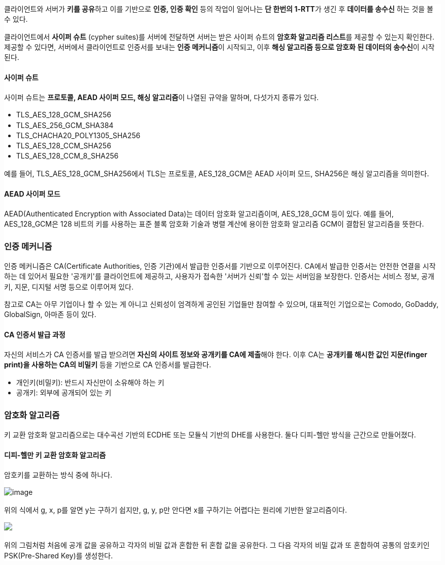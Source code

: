 클라이언트와 서버가 **키를 공유**하고 이를 기반으로 **인증, 인증 확인** 등의 작업이 일어나는 **단 한번의 1-RTT**가 생긴 후 **데이터를 송수신** 하는 것을 볼 수 있다.

클라이언트에서 **사이퍼 슈트** (cypher suites)를 서버에 전달하면 서버는 받은 사이퍼 슈트의 **암호화 알고리즘 리스트**를 제공할 수 있는지 확인한다. 제공할 수 있다면, 서버에서 클라이언트로 인증서를 보내는 **인증 메커니즘**이 시작되고, 이후 **해싱 알고리즘 등으로 암호화 된 데이터의 송수신**이 시작된다.

#### 사이퍼 슈트 

사이퍼 슈트는 **프로토콜, AEAD 사이퍼 모드, 해싱 알고리즘**이 나열된 규약을 말하며, 다섯가지 종류가 있다. 

- TLS_AES_128_GCM_SHA256
- TLS_AES_256_GCM_SHA384
- TLS_CHACHA20_POLY1305_SHA256
- TLS_AES_128_CCM_SHA256
- TLS_AES_128_CCM_8_SHA256

예를 들어, TLS_AES_128_GCM_SHA256에서 TLS는 프로토콜, AES_128_GCM은 AEAD 사이퍼 모드, SHA256은 해싱 알고리즘을 의미한다.

#### AEAD 사이퍼 모드 

AEAD(Authenticated Encryption with Associated Data)는 데이터 암호화 알고리즘이며, AES_128_GCM 등이 있다. 예를 들어, AES_128_GCM은 128 비트의 키를 사용하는 표준 블록 암호화 기술과 병렬 계산에 용이한 암호화 알고리즘 GCM이 결합된 알고리즘을 뜻한다. 

### 인증 메커니즘 

인증 메커니즘은 CA(Certificate Authorities, 인증 기관)에서 발급한 인증서를 기반으로 이루어진다. CA에서 발급한 인증서는 안전한 연결을 시작하는 데 있어서 필요한 '공개키'를 클라이언트에 제공하고, 사용자가 접속한 '서버가 신뢰'할 수 있는 서버임을 보장한다. 인증서는 서비스 정보, 공개키, 지문, 디지털 서명 등으로 이루어져 있다. 

참고로 CA는 아무 기업이나 할 수 있는 게 아니고 신뢰성이 엄격하게 공인된 기업들만 참여할 수 있으며, 대표적인 기업으로는 Comodo, GoDaddy, GlobalSign, 아마존 등이 있다. 

#### CA 인증서 발급 과정 

자신의 서비스가 CA 인증서를 발급 받으려면 **자신의 사이트 정보와 공개키를 CA에 제출**해야 한다. 이후 CA는 **공개키를 해시한 값인 지문(finger print)을 사용하는 CA의 비밀키** 등을 기반으로 CA 인증서를 발급한다.

- 개인키(비밀키): 반드시 자신만이 소유해야 하는 키
- 공개키: 외부에 공개되어 있는 키 

### 암호화 알고리즘 

키 교환 암호화 알고리즘으로는 대수곡선 기반의 ECDHE 또는 모듈식 기반의 DHE를 사용한다. 둘다 디피-헬만 방식을 근간으로 만들어졌다. 

#### 디피-헬만 키 교환 암호화 알고리즘 

암호키를 교환하는 방식 중에 하나다. 

![image](https://user-images.githubusercontent.com/68090939/235476072-60510caf-50bb-4397-b56d-dc4561b24d15.png)

위의 식에서 g, x, p를 알면 y는 구하기 쉽지만, g, y, p만 안다면 x를 구하기는 어렵다는 원리에 기반한 알고리즘이다. 

<img width="350" src="https://user-images.githubusercontent.com/68090939/235476260-24579961-3f46-4abb-be39-45f2d9f5bc11.png"/>

위의 그림처럼 처음에 공개 값을 공유하고 각자의 비밀 값과 혼합한 뒤 혼합 값을 공유한다. 그 다음 각자의 비밀 값과 또 혼합하여 공통의 암호키인 PSK(Pre-Shared Key)를 생성한다. 

